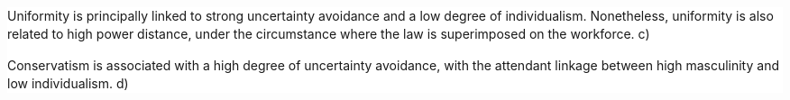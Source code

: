 Uniformity is principally linked to strong uncertainty avoidance and a low degree of individualism. Nonetheless, uniformity is also related to high power distance, under the circumstance where the law is superimposed on the workforce. c)

Conservatism is associated with a high degree of uncertainty avoidance, with the attendant linkage between high masculinity and low individualism. d)
